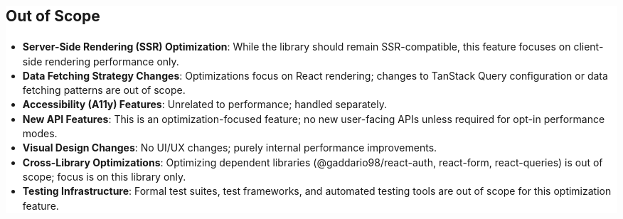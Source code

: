 ## Out of Scope

- **Server-Side Rendering (SSR) Optimization**: While the library should remain SSR-compatible, this feature focuses on client-side rendering performance only.
- **Data Fetching Strategy Changes**: Optimizations focus on React rendering; changes to TanStack Query configuration or data fetching patterns are out of scope.
- **Accessibility (A11y) Features**: Unrelated to performance; handled separately.
- **New API Features**: This is an optimization-focused feature; no new user-facing APIs unless required for opt-in performance modes.
- **Visual Design Changes**: No UI/UX changes; purely internal performance improvements.
- **Cross-Library Optimizations**: Optimizing dependent libraries (@gaddario98/react-auth, react-form, react-queries) is out of scope; focus is on this library only.
- **Testing Infrastructure**: Formal test suites, test frameworks, and automated testing tools are out of scope for this optimization feature.
